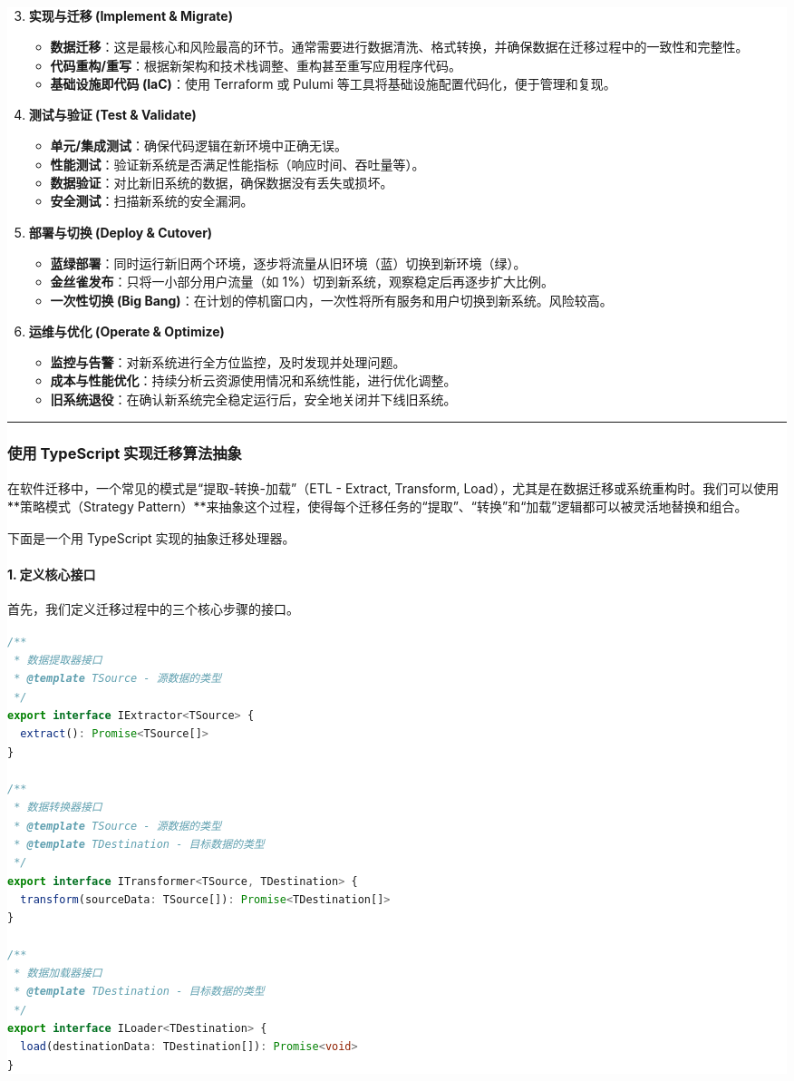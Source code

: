 3.  **实现与迁移 (Implement & Migrate)**

    - **数据迁移**：这是最核心和风险最高的环节。通常需要进行数据清洗、格式转换，并确保数据在迁移过程中的一致性和完整性。
    - **代码重构/重写**：根据新架构和技术栈调整、重构甚至重写应用程序代码。
    - **基础设施即代码 (IaC)**：使用 Terraform 或 Pulumi 等工具将基础设施配置代码化，便于管理和复现。

4.  **测试与验证 (Test & Validate)**

    - **单元/集成测试**：确保代码逻辑在新环境中正确无误。
    - **性能测试**：验证新系统是否满足性能指标（响应时间、吞吐量等）。
    - **数据验证**：对比新旧系统的数据，确保数据没有丢失或损坏。
    - **安全测试**：扫描新系统的安全漏洞。

5.  **部署与切换 (Deploy & Cutover)**

    - **蓝绿部署**：同时运行新旧两个环境，逐步将流量从旧环境（蓝）切换到新环境（绿）。
    - **金丝雀发布**：只将一小部分用户流量（如 1%）切到新系统，观察稳定后再逐步扩大比例。
    - **一次性切换 (Big Bang)**：在计划的停机窗口内，一次性将所有服务和用户切换到新系统。风险较高。

6.  **运维与优化 (Operate & Optimize)**
    - **监控与告警**：对新系统进行全方位监控，及时发现并处理问题。
    - **成本与性能优化**：持续分析云资源使用情况和系统性能，进行优化调整。
    - **旧系统退役**：在确认新系统完全稳定运行后，安全地关闭并下线旧系统。

---

### 使用 TypeScript 实现迁移算法抽象

在软件迁移中，一个常见的模式是“提取-转换-加载”（ETL - Extract, Transform, Load），尤其是在数据迁移或系统重构时。我们可以使用**策略模式（Strategy Pattern）**来抽象这个过程，使得每个迁移任务的“提取”、“转换”和“加载”逻辑都可以被灵活地替换和组合。

下面是一个用 TypeScript 实现的抽象迁移处理器。

#### 1. 定义核心接口

首先，我们定义迁移过程中的三个核心步骤的接口。

```typescript
/**
 * 数据提取器接口
 * @template TSource - 源数据的类型
 */
export interface IExtractor<TSource> {
  extract(): Promise<TSource[]>
}

/**
 * 数据转换器接口
 * @template TSource - 源数据的类型
 * @template TDestination - 目标数据的类型
 */
export interface ITransformer<TSource, TDestination> {
  transform(sourceData: TSource[]): Promise<TDestination[]>
}

/**
 * 数据加载器接口
 * @template TDestination - 目标数据的类型
 */
export interface ILoader<TDestination> {
  load(destinationData: TDestination[]): Promise<void>
}
```
